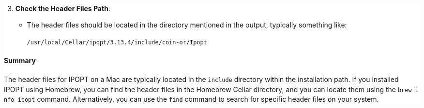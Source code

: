 3. **Check the Header Files Path**:
   
   - The header files should be located in the directory mentioned in the output, typically something like:
     ```
     /usr/local/Cellar/ipopt/3.13.4/include/coin-or/Ipopt
     ```

#### Summary

The header files for IPOPT on a Mac are typically located in the `include` directory within the installation path. If you installed IPOPT using Homebrew, you can find the header files in the Homebrew Cellar directory, and you can locate them using the `brew info ipopt` command. Alternatively, you can use the `find` command to search for specific header files on your system.
